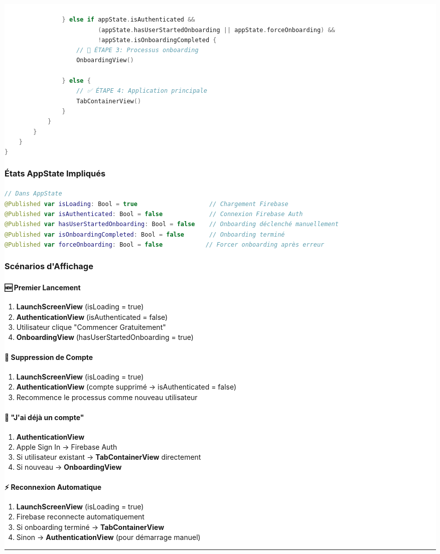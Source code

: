 ```swift

                } else if appState.isAuthenticated &&
                          (appState.hasUserStartedOnboarding || appState.forceOnboarding) &&
                          !appState.isOnboardingCompleted {
                    // 🔄 ÉTAPE 3: Processus onboarding
                    OnboardingView()

                } else {
                    // ✅ ÉTAPE 4: Application principale
                    TabContainerView()
                }
            }
        }
    }
}
```

### États AppState Impliqués

```swift
// Dans AppState
@Published var isLoading: Bool = true                    // Chargement Firebase
@Published var isAuthenticated: Bool = false             // Connexion Firebase Auth
@Published var hasUserStartedOnboarding: Bool = false    // Onboarding déclenché manuellement
@Published var isOnboardingCompleted: Bool = false       // Onboarding terminé
@Published var forceOnboarding: Bool = false            // Forcer onboarding après erreur
```

### Scénarios d'Affichage

#### 🆕 Premier Lancement

1. **LaunchScreenView** (isLoading = true)
2. **AuthenticationView** (isAuthenticated = false)
3. Utilisateur clique "Commencer Gratuitement"
4. **OnboardingView** (hasUserStartedOnboarding = true)

#### 🔄 Suppression de Compte

1. **LaunchScreenView** (isLoading = true)
2. **AuthenticationView** (compte supprimé → isAuthenticated = false)
3. Recommence le processus comme nouveau utilisateur

#### 🔐 "J'ai déjà un compte"

1. **AuthenticationView**
2. Apple Sign In → Firebase Auth
3. Si utilisateur existant → **TabContainerView** directement
4. Si nouveau → **OnboardingView**

#### ⚡ Reconnexion Automatique

1. **LaunchScreenView** (isLoading = true)
2. Firebase reconnecte automatiquement
3. Si onboarding terminé → **TabContainerView**
4. Sinon → **AuthenticationView** (pour démarrage manuel)

---